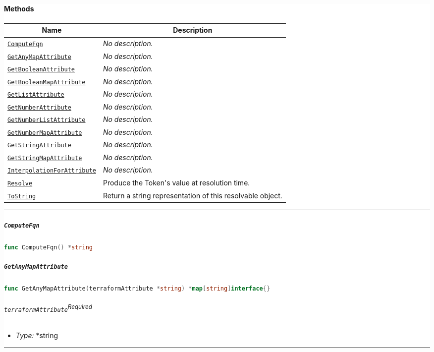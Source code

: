 
#### Methods <a name="Methods" id="Methods"></a>

| **Name** | **Description** |
| --- | --- |
| <code><a href="#rhizo-co-terraform-provider-oci.dataOciMysqlMysqlConfiguration.DataOciMysqlMysqlConfigurationVariablesOutputReference.computeFqn">ComputeFqn</a></code> | *No description.* |
| <code><a href="#rhizo-co-terraform-provider-oci.dataOciMysqlMysqlConfiguration.DataOciMysqlMysqlConfigurationVariablesOutputReference.getAnyMapAttribute">GetAnyMapAttribute</a></code> | *No description.* |
| <code><a href="#rhizo-co-terraform-provider-oci.dataOciMysqlMysqlConfiguration.DataOciMysqlMysqlConfigurationVariablesOutputReference.getBooleanAttribute">GetBooleanAttribute</a></code> | *No description.* |
| <code><a href="#rhizo-co-terraform-provider-oci.dataOciMysqlMysqlConfiguration.DataOciMysqlMysqlConfigurationVariablesOutputReference.getBooleanMapAttribute">GetBooleanMapAttribute</a></code> | *No description.* |
| <code><a href="#rhizo-co-terraform-provider-oci.dataOciMysqlMysqlConfiguration.DataOciMysqlMysqlConfigurationVariablesOutputReference.getListAttribute">GetListAttribute</a></code> | *No description.* |
| <code><a href="#rhizo-co-terraform-provider-oci.dataOciMysqlMysqlConfiguration.DataOciMysqlMysqlConfigurationVariablesOutputReference.getNumberAttribute">GetNumberAttribute</a></code> | *No description.* |
| <code><a href="#rhizo-co-terraform-provider-oci.dataOciMysqlMysqlConfiguration.DataOciMysqlMysqlConfigurationVariablesOutputReference.getNumberListAttribute">GetNumberListAttribute</a></code> | *No description.* |
| <code><a href="#rhizo-co-terraform-provider-oci.dataOciMysqlMysqlConfiguration.DataOciMysqlMysqlConfigurationVariablesOutputReference.getNumberMapAttribute">GetNumberMapAttribute</a></code> | *No description.* |
| <code><a href="#rhizo-co-terraform-provider-oci.dataOciMysqlMysqlConfiguration.DataOciMysqlMysqlConfigurationVariablesOutputReference.getStringAttribute">GetStringAttribute</a></code> | *No description.* |
| <code><a href="#rhizo-co-terraform-provider-oci.dataOciMysqlMysqlConfiguration.DataOciMysqlMysqlConfigurationVariablesOutputReference.getStringMapAttribute">GetStringMapAttribute</a></code> | *No description.* |
| <code><a href="#rhizo-co-terraform-provider-oci.dataOciMysqlMysqlConfiguration.DataOciMysqlMysqlConfigurationVariablesOutputReference.interpolationForAttribute">InterpolationForAttribute</a></code> | *No description.* |
| <code><a href="#rhizo-co-terraform-provider-oci.dataOciMysqlMysqlConfiguration.DataOciMysqlMysqlConfigurationVariablesOutputReference.resolve">Resolve</a></code> | Produce the Token's value at resolution time. |
| <code><a href="#rhizo-co-terraform-provider-oci.dataOciMysqlMysqlConfiguration.DataOciMysqlMysqlConfigurationVariablesOutputReference.toString">ToString</a></code> | Return a string representation of this resolvable object. |

---

##### `ComputeFqn` <a name="ComputeFqn" id="rhizo-co-terraform-provider-oci.dataOciMysqlMysqlConfiguration.DataOciMysqlMysqlConfigurationVariablesOutputReference.computeFqn"></a>

```go
func ComputeFqn() *string
```

##### `GetAnyMapAttribute` <a name="GetAnyMapAttribute" id="rhizo-co-terraform-provider-oci.dataOciMysqlMysqlConfiguration.DataOciMysqlMysqlConfigurationVariablesOutputReference.getAnyMapAttribute"></a>

```go
func GetAnyMapAttribute(terraformAttribute *string) *map[string]interface{}
```

###### `terraformAttribute`<sup>Required</sup> <a name="terraformAttribute" id="rhizo-co-terraform-provider-oci.dataOciMysqlMysqlConfiguration.DataOciMysqlMysqlConfigurationVariablesOutputReference.getAnyMapAttribute.parameter.terraformAttribute"></a>

- *Type:* *string

---